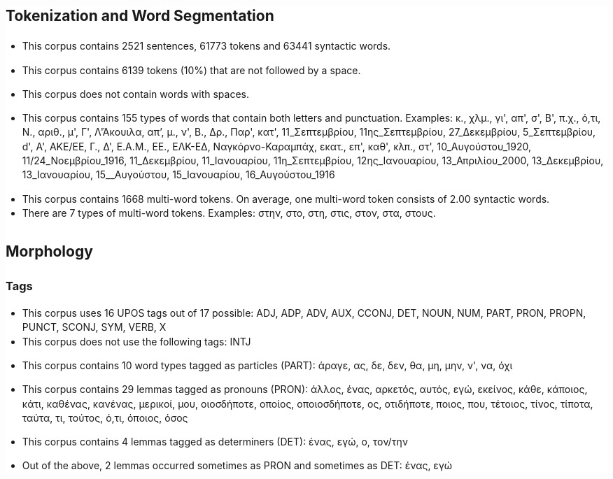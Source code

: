 <h2>Tokenization and Word Segmentation</h2>


<ul>
<li>This corpus contains 2521 sentences, 61773 tokens and 63441 syntactic words.</li>
</ul>

<ul>
<li>This corpus contains 6139 tokens (10%) that are not followed by a space.</li>
</ul>

<ul>
<li>This corpus does not contain words with spaces.</li>
</ul>

<ul>
<li>This corpus contains 155 types of words that contain both letters and punctuation. Examples: κ., χλμ., γι', απ', σ', Β', π.χ., ό,τι, Ν., αριθ., μ', Γ', Λ'Άκουιλα, απ’, μ., ν', Β., Δρ., Παρ', κατ', 11_Σεπτεμβρίου, 11ης_Σεπτεμβρίου, 27_Δεκεμβρίου, 5_Σεπτεμβρίου, d', Α', ΑΚΕ/ΕΕ, Γ., Δ', Ε.Α.Μ., ΕΕ., ΕΛΚ-ΕΔ, Ναγκόρνο-Καραμπάχ, εκατ., επ', καθ', κλπ., στ', 10_Αυγούστου_1920, 11/24_Νοεμβρίου_1916, 11_Δεκεμβρίου, 11_Ιανουαρίου, 11η_Σεπτεμβρίου, 12ης_Ιανουαρίου, 13_Απριλίου_2000, 13_Δεκεμβρίου, 13_Ιανουαρίου, 15__Αυγούστου, 15_Ιανουαρίου, 16_Αυγούστου_1916</li>
</ul>

<ul>
<li>This corpus contains 1668 multi-word tokens. On average, one multi-word token consists of 2.00 syntactic words.</li>
<li>There are 7 types of multi-word tokens. Examples: στην, στο, στη, στις, στον, στα, στους.</li>
</ul>

<h2>Morphology</h2>

<h3>Tags</h3>

<ul>
<li>This corpus uses 16 UPOS tags out of 17 possible: <a>ADJ</a>, <a>ADP</a>, <a>ADV</a>, <a>AUX</a>, <a>CCONJ</a>, <a>DET</a>, <a>NOUN</a>, <a>NUM</a>, <a>PART</a>, <a>PRON</a>, <a>PROPN</a>, <a>PUNCT</a>, <a>SCONJ</a>, <a>SYM</a>, <a>VERB</a>, <a>X</a></li>
<li>This corpus does not use the following tags: INTJ</li>
</ul>

<ul>
<li>This corpus contains 10 word types tagged as particles (PART): άραγε, ας, δε, δεν, θα, μη, μην, ν', να, όχι</li>
</ul>

<ul>
<li>This corpus contains 29 lemmas tagged as pronouns (PRON): άλλος, ένας, αρκετός, αυτός, εγώ, εκείνος, κάθε, κάποιος, κάτι, καθένας, κανένας, μερικοί, μου, οιοσδήποτε, οποίος, οποιοσδήποτε, ος, οτιδήποτε, ποιος, που, τέτοιος, τίνος, τίποτα, ταύτα, τι, τούτος, ό,τι, όποιος, όσος</li>
</ul>

<ul>
<li>This corpus contains 4 lemmas tagged as determiners (DET): ένας, εγώ, ο, τον/την</li>
</ul>

<ul>
<li>Out of the above, 2 lemmas occurred sometimes as PRON and sometimes as DET: ένας, εγώ</li>
</ul>
